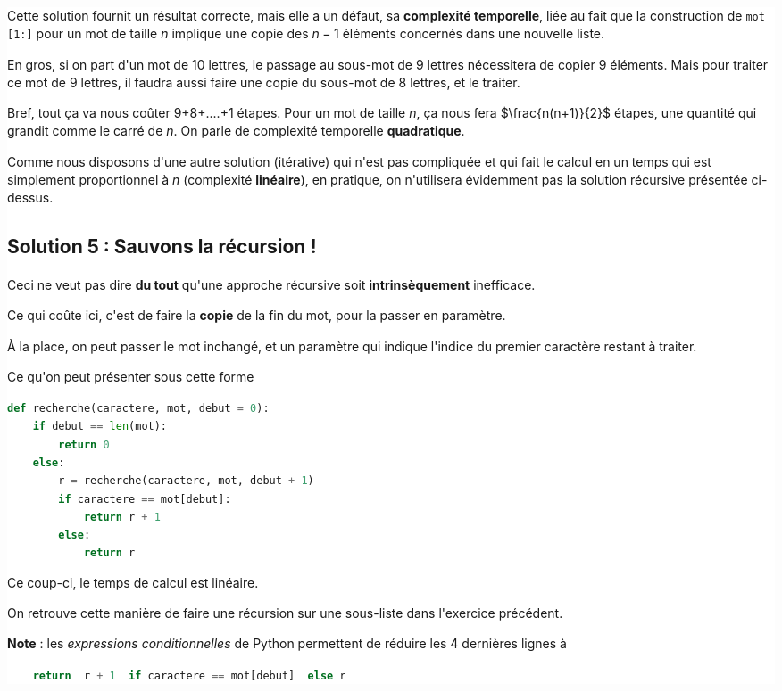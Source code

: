 Cette solution fournit un résultat correcte, mais elle a un défaut,
sa **complexité temporelle**, liée au fait que la construction de
`mot[1:]` pour un mot de taille $n$ implique une copie des $n-1$
éléments concernés dans une nouvelle liste.

En gros, si on part d'un mot de 10 lettres, le passage au sous-mot de
9 lettres nécessitera de copier 9 éléments. Mais pour traiter ce mot
de 9 lettres, il faudra aussi faire une copie du sous-mot de 8
lettres, et le traiter.

Bref, tout ça va nous coûter 9+8+....+1 étapes. Pour un mot de taille
$n$, ça nous fera $\frac{n(n+1)}{2}$ étapes, une quantité qui grandit
comme le carré de $n$. On parle de complexité temporelle
**quadratique**.

Comme nous disposons d'une autre solution (itérative) qui n'est pas
compliquée et qui fait le calcul en un temps qui est simplement
proportionnel à $n$ (complexité **linéaire**), en pratique, on
n'utilisera évidemment pas la solution récursive présentée ci-dessus.

## Solution 5 : Sauvons la récursion !

Ceci ne veut pas dire **du tout** qu'une approche récursive soit
**intrinsèquement** inefficace.

Ce qui coûte ici, c'est de faire la **copie** de la fin du mot, pour
la passer en paramètre.

À la place, on peut passer le mot inchangé, et un paramètre qui indique
l'indice du premier caractère restant à traiter.

Ce qu'on peut présenter sous cette forme

~~~python
def recherche(caractere, mot, debut = 0):
    if debut == len(mot):
        return 0
    else:
        r = recherche(caractere, mot, debut + 1)
        if caractere == mot[debut]:
            return r + 1
        else:
            return r
~~~

Ce coup-ci, le temps de calcul est linéaire.


On retrouve cette manière de faire une récursion sur une sous-liste
dans l'exercice précédent.

**Note** : les *expressions conditionnelles* de Python permettent de
réduire les 4 dernières lignes à

~~~python
	return  r + 1  if caractere == mot[debut]  else r
~~~
